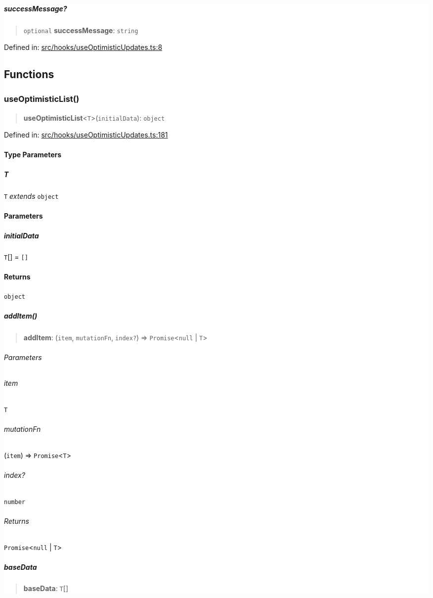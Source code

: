 ##### successMessage?

> `optional` **successMessage**: `string`

Defined in: [src/hooks/useOptimisticUpdates.ts:8](https://github.com/lsendel/sass/blob/main/frontend/src/hooks/useOptimisticUpdates.ts#L8)

## Functions

### useOptimisticList()

> **useOptimisticList**\<`T`\>(`initialData`): `object`

Defined in: [src/hooks/useOptimisticUpdates.ts:181](https://github.com/lsendel/sass/blob/main/frontend/src/hooks/useOptimisticUpdates.ts#L181)

#### Type Parameters

##### T

`T` *extends* `object`

#### Parameters

##### initialData

`T`[] = `[]`

#### Returns

`object`

##### addItem()

> **addItem**: (`item`, `mutationFn`, `index?`) => `Promise`\<`null` \| `T`\>

###### Parameters

###### item

`T`

###### mutationFn

(`item`) => `Promise`\<`T`\>

###### index?

`number`

###### Returns

`Promise`\<`null` \| `T`\>

##### baseData

> **baseData**: `T`[]
